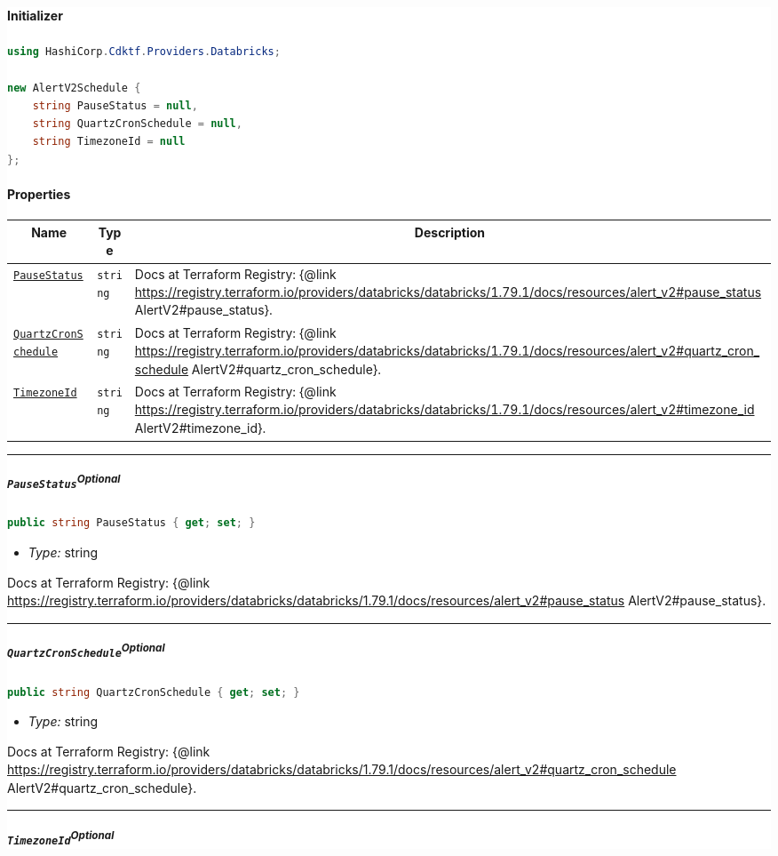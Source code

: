 #### Initializer <a name="Initializer" id="@cdktf/provider-databricks.alertV2.AlertV2Schedule.Initializer"></a>

```csharp
using HashiCorp.Cdktf.Providers.Databricks;

new AlertV2Schedule {
    string PauseStatus = null,
    string QuartzCronSchedule = null,
    string TimezoneId = null
};
```

#### Properties <a name="Properties" id="Properties"></a>

| **Name** | **Type** | **Description** |
| --- | --- | --- |
| <code><a href="#@cdktf/provider-databricks.alertV2.AlertV2Schedule.property.pauseStatus">PauseStatus</a></code> | <code>string</code> | Docs at Terraform Registry: {@link https://registry.terraform.io/providers/databricks/databricks/1.79.1/docs/resources/alert_v2#pause_status AlertV2#pause_status}. |
| <code><a href="#@cdktf/provider-databricks.alertV2.AlertV2Schedule.property.quartzCronSchedule">QuartzCronSchedule</a></code> | <code>string</code> | Docs at Terraform Registry: {@link https://registry.terraform.io/providers/databricks/databricks/1.79.1/docs/resources/alert_v2#quartz_cron_schedule AlertV2#quartz_cron_schedule}. |
| <code><a href="#@cdktf/provider-databricks.alertV2.AlertV2Schedule.property.timezoneId">TimezoneId</a></code> | <code>string</code> | Docs at Terraform Registry: {@link https://registry.terraform.io/providers/databricks/databricks/1.79.1/docs/resources/alert_v2#timezone_id AlertV2#timezone_id}. |

---

##### `PauseStatus`<sup>Optional</sup> <a name="PauseStatus" id="@cdktf/provider-databricks.alertV2.AlertV2Schedule.property.pauseStatus"></a>

```csharp
public string PauseStatus { get; set; }
```

- *Type:* string

Docs at Terraform Registry: {@link https://registry.terraform.io/providers/databricks/databricks/1.79.1/docs/resources/alert_v2#pause_status AlertV2#pause_status}.

---

##### `QuartzCronSchedule`<sup>Optional</sup> <a name="QuartzCronSchedule" id="@cdktf/provider-databricks.alertV2.AlertV2Schedule.property.quartzCronSchedule"></a>

```csharp
public string QuartzCronSchedule { get; set; }
```

- *Type:* string

Docs at Terraform Registry: {@link https://registry.terraform.io/providers/databricks/databricks/1.79.1/docs/resources/alert_v2#quartz_cron_schedule AlertV2#quartz_cron_schedule}.

---

##### `TimezoneId`<sup>Optional</sup> <a name="TimezoneId" id="@cdktf/provider-databricks.alertV2.AlertV2Schedule.property.timezoneId"></a>
